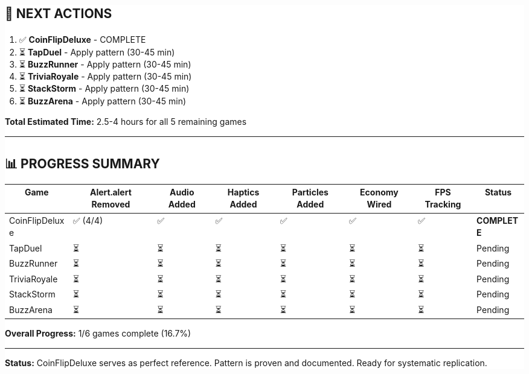 
## 🎯 NEXT ACTIONS

1. ✅ **CoinFlipDeluxe** - COMPLETE
2. ⏳ **TapDuel** - Apply pattern (30-45 min)
3. ⏳ **BuzzRunner** - Apply pattern (30-45 min)
4. ⏳ **TriviaRoyale** - Apply pattern (30-45 min)
5. ⏳ **StackStorm** - Apply pattern (30-45 min)
6. ⏳ **BuzzArena** - Apply pattern (30-45 min)

**Total Estimated Time:** 2.5-4 hours for all 5 remaining games

---

## 📊 PROGRESS SUMMARY

| Game | Alert.alert Removed | Audio Added | Haptics Added | Particles Added | Economy Wired | FPS Tracking | Status |
|------|-------------------|-------------|---------------|----------------|---------------|--------------|--------|
| CoinFlipDeluxe | ✅ (4/4) | ✅ | ✅ | ✅ | ✅ | ✅ | **COMPLETE** |
| TapDuel | ⏳ | ⏳ | ⏳ | ⏳ | ⏳ | ⏳ | Pending |
| BuzzRunner | ⏳ | ⏳ | ⏳ | ⏳ | ⏳ | ⏳ | Pending |
| TriviaRoyale | ⏳ | ⏳ | ⏳ | ⏳ | ⏳ | ⏳ | Pending |
| StackStorm | ⏳ | ⏳ | ⏳ | ⏳ | ⏳ | ⏳ | Pending |
| BuzzArena | ⏳ | ⏳ | ⏳ | ⏳ | ⏳ | ⏳ | Pending |

**Overall Progress:** 1/6 games complete (16.7%)

---

**Status:** CoinFlipDeluxe serves as perfect reference. Pattern is proven and documented. Ready for systematic replication.


